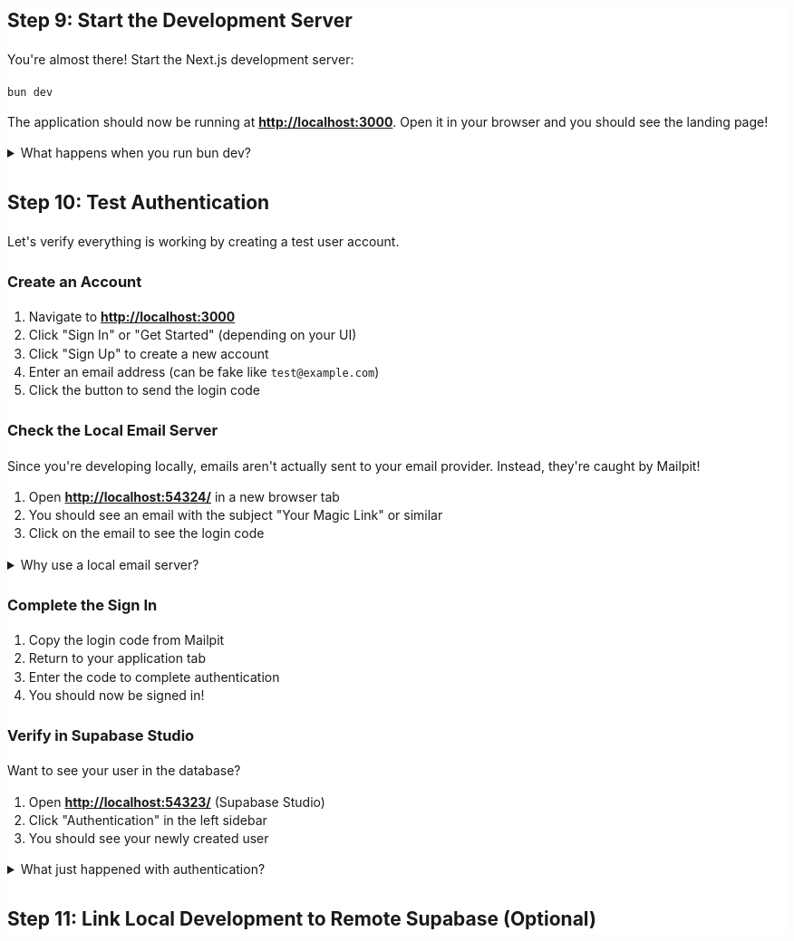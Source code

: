 ## Step 9: Start the Development Server

You're almost there! Start the Next.js development server:

```bash
bun dev
```

The application should now be running at **<http://localhost:3000>**. Open it in your browser and you should see the landing page!

<details><summary>What happens when you run bun dev?</summary></details>

## Step 10: Test Authentication

Let's verify everything is working by creating a test user account.

### Create an Account

1. Navigate to **<http://localhost:3000>**
2. Click "Sign In" or "Get Started" (depending on your UI)
3. Click "Sign Up" to create a new account
4. Enter an email address (can be fake like `test@example.com`)
5. Click the button to send the login code

### Check the Local Email Server

Since you're developing locally, emails aren't actually sent to your email provider. Instead, they're caught by Mailpit!

1. Open **<http://localhost:54324/>** in a new browser tab
2. You should see an email with the subject "Your Magic Link" or similar
3. Click on the email to see the login code

<details><summary>Why use a local email server?</summary></details>

### Complete the Sign In

1. Copy the login code from Mailpit
2. Return to your application tab
3. Enter the code to complete authentication
4. You should now be signed in!

### Verify in Supabase Studio

Want to see your user in the database?

1. Open **<http://localhost:54323/>** (Supabase Studio)
2. Click "Authentication" in the left sidebar
3. You should see your newly created user

<details><summary>What just happened with authentication?</summary></details>

## Step 11: Link Local Development to Remote Supabase (Optional)

